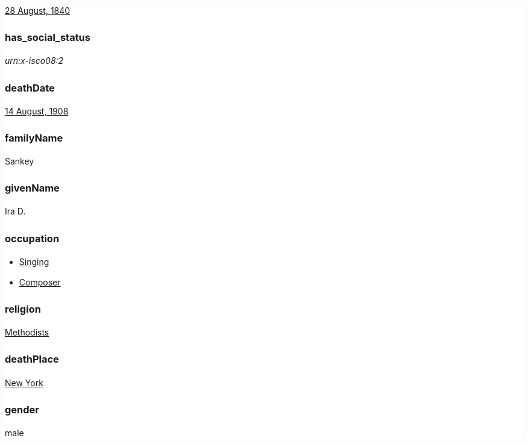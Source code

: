 [28 August, 1840](#28-August-1840)

### has_social_status


*urn:x-isco08:2*

### deathDate


[14 August, 1908](#14-August-1908)

### familyName


Sankey

### givenName


Ira D.

### occupation

 - [Singing](#Singing)

 - [Composer](#Composer)

### religion


[Methodists](#Methodists)

### deathPlace


[New York](#New-York)

### gender


male